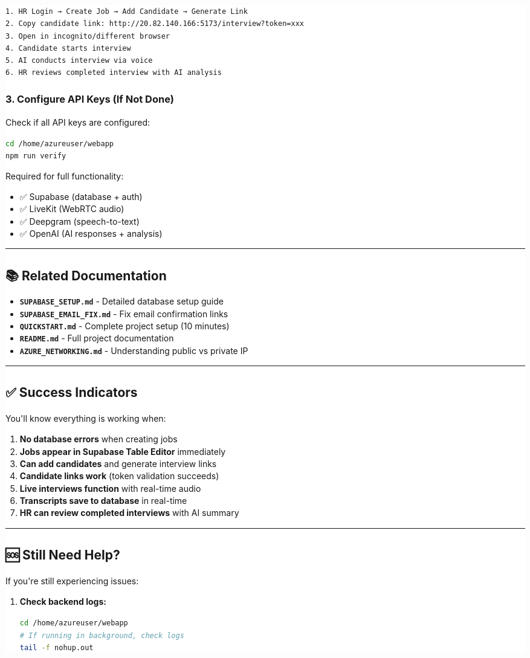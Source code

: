 ```
1. HR Login → Create Job → Add Candidate → Generate Link
2. Copy candidate link: http://20.82.140.166:5173/interview?token=xxx
3. Open in incognito/different browser
4. Candidate starts interview
5. AI conducts interview via voice
6. HR reviews completed interview with AI analysis
```

### 3. Configure API Keys (If Not Done)

Check if all API keys are configured:
```bash
cd /home/azureuser/webapp
npm run verify
```

Required for full functionality:
- ✅ Supabase (database + auth)
- ✅ LiveKit (WebRTC audio)
- ✅ Deepgram (speech-to-text)
- ✅ OpenAI (AI responses + analysis)

---

## 📚 Related Documentation

- **`SUPABASE_SETUP.md`** - Detailed database setup guide
- **`SUPABASE_EMAIL_FIX.md`** - Fix email confirmation links
- **`QUICKSTART.md`** - Complete project setup (10 minutes)
- **`README.md`** - Full project documentation
- **`AZURE_NETWORKING.md`** - Understanding public vs private IP

---

## ✅ Success Indicators

You'll know everything is working when:

1. **No database errors** when creating jobs
2. **Jobs appear in Supabase Table Editor** immediately
3. **Can add candidates** and generate interview links
4. **Candidate links work** (token validation succeeds)
5. **Live interviews function** with real-time audio
6. **Transcripts save to database** in real-time
7. **HR can review completed interviews** with AI summary

---

## 🆘 Still Need Help?

If you're still experiencing issues:

1. **Check backend logs:**
   ```bash
   cd /home/azureuser/webapp
   # If running in background, check logs
   tail -f nohup.out
   ```
